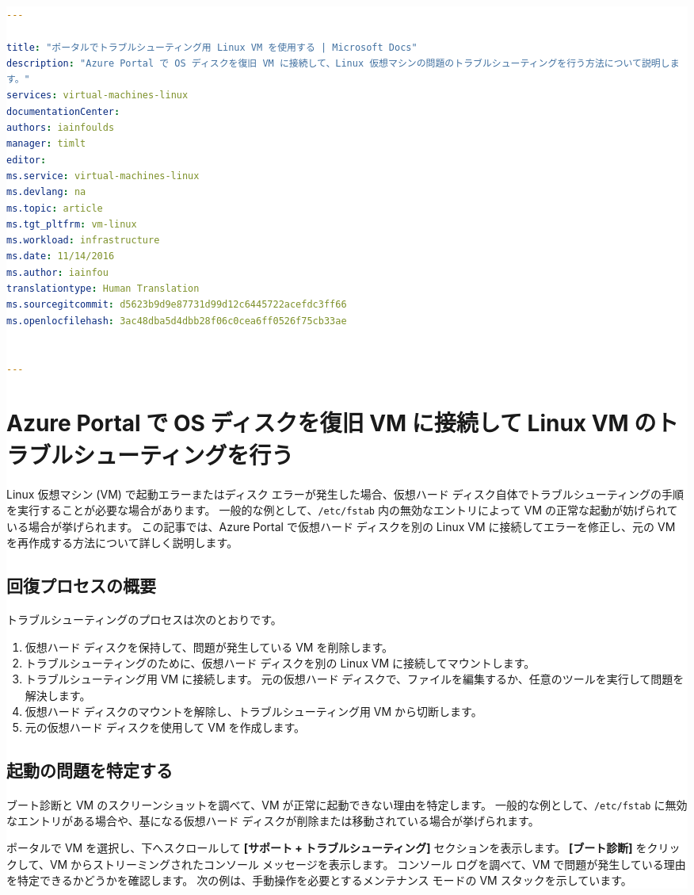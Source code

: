 ```yaml
---

title: "ポータルでトラブルシューティング用 Linux VM を使用する | Microsoft Docs"
description: "Azure Portal で OS ディスクを復旧 VM に接続して、Linux 仮想マシンの問題のトラブルシューティングを行う方法について説明します。"
services: virtual-machines-linux
documentationCenter: 
authors: iainfoulds
manager: timlt
editor: 
ms.service: virtual-machines-linux
ms.devlang: na
ms.topic: article
ms.tgt_pltfrm: vm-linux
ms.workload: infrastructure
ms.date: 11/14/2016
ms.author: iainfou
translationtype: Human Translation
ms.sourcegitcommit: d5623b9d9e87731d99d12c6445722acefdc3ff66
ms.openlocfilehash: 3ac48dba5d4dbb28f06c0cea6ff0526f75cb33ae


---
```


# <a name="troubleshoot-a-linux-vm-by-attaching-the-os-disk-to-a-recovery-vm-using-the-azure-portal"></a>Azure Portal で OS ディスクを復旧 VM に接続して Linux VM のトラブルシューティングを行う
Linux 仮想マシン (VM) で起動エラーまたはディスク エラーが発生した場合、仮想ハード ディスク自体でトラブルシューティングの手順を実行することが必要な場合があります。 一般的な例として、`/etc/fstab` 内の無効なエントリによって VM の正常な起動が妨げられている場合が挙げられます。 この記事では、Azure Portal で仮想ハード ディスクを別の Linux VM に接続してエラーを修正し、元の VM を再作成する方法について詳しく説明します。

## <a name="recovery-process-overview"></a>回復プロセスの概要
トラブルシューティングのプロセスは次のとおりです。

1. 仮想ハード ディスクを保持して、問題が発生している VM を削除します。
2. トラブルシューティングのために、仮想ハード ディスクを別の Linux VM に接続してマウントします。
3. トラブルシューティング用 VM に接続します。 元の仮想ハード ディスクで、ファイルを編集するか、任意のツールを実行して問題を解決します。
4. 仮想ハード ディスクのマウントを解除し、トラブルシューティング用 VM から切断します。
5. 元の仮想ハード ディスクを使用して VM を作成します。


## <a name="determine-boot-issues"></a>起動の問題を特定する
ブート診断と VM のスクリーンショットを調べて、VM が正常に起動できない理由を特定します。 一般的な例として、`/etc/fstab` に無効なエントリがある場合や、基になる仮想ハード ディスクが削除または移動されている場合が挙げられます。

ポータルで VM を選択し、下へスクロールして **[サポート + トラブルシューティング]** セクションを表示します。 **[ブート診断]** をクリックして、VM からストリーミングされたコンソール メッセージを表示します。 コンソール ログを調べて、VM で問題が発生している理由を特定できるかどうかを確認します。 次の例は、手動操作を必要とするメンテナンス モードの VM スタックを示しています。
